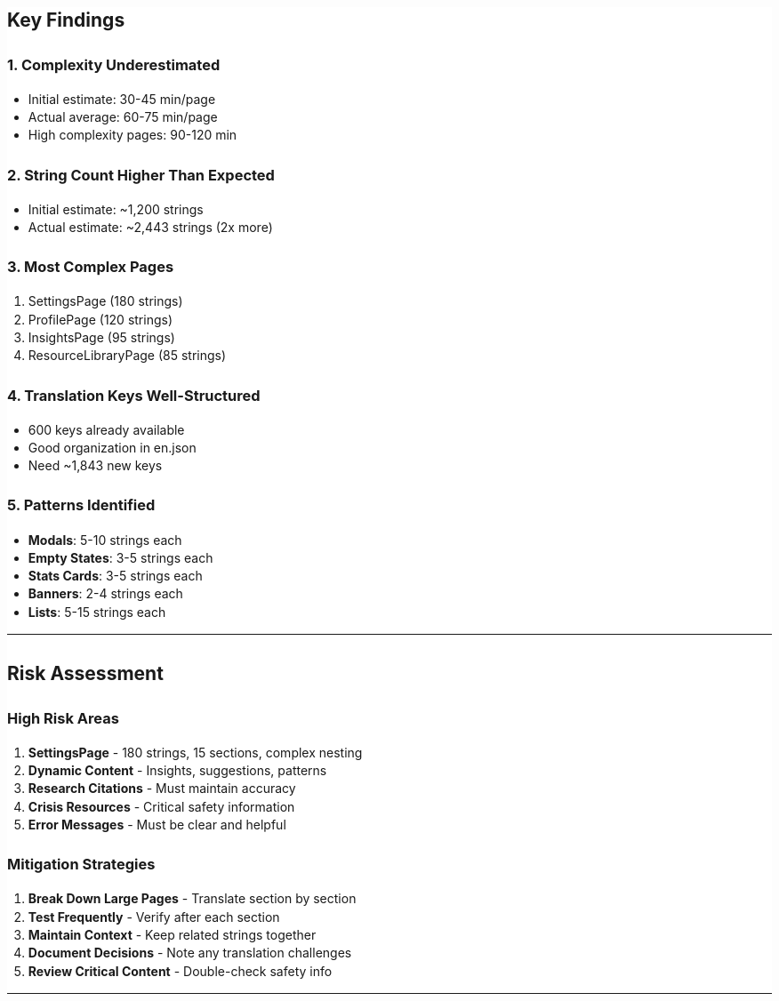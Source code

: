 
## Key Findings

### 1. Complexity Underestimated
- Initial estimate: 30-45 min/page
- Actual average: 60-75 min/page
- High complexity pages: 90-120 min

### 2. String Count Higher Than Expected
- Initial estimate: ~1,200 strings
- Actual estimate: ~2,443 strings (2x more)

### 3. Most Complex Pages
1. SettingsPage (180 strings)
2. ProfilePage (120 strings)
3. InsightsPage (95 strings)
4. ResourceLibraryPage (85 strings)

### 4. Translation Keys Well-Structured
- 600 keys already available
- Good organization in en.json
- Need ~1,843 new keys

### 5. Patterns Identified
- **Modals**: 5-10 strings each
- **Empty States**: 3-5 strings each
- **Stats Cards**: 3-5 strings each
- **Banners**: 2-4 strings each
- **Lists**: 5-15 strings each

---

## Risk Assessment

### High Risk Areas
1. **SettingsPage** - 180 strings, 15 sections, complex nesting
2. **Dynamic Content** - Insights, suggestions, patterns
3. **Research Citations** - Must maintain accuracy
4. **Crisis Resources** - Critical safety information
5. **Error Messages** - Must be clear and helpful

### Mitigation Strategies
1. **Break Down Large Pages** - Translate section by section
2. **Test Frequently** - Verify after each section
3. **Maintain Context** - Keep related strings together
4. **Document Decisions** - Note any translation challenges
5. **Review Critical Content** - Double-check safety info

---

